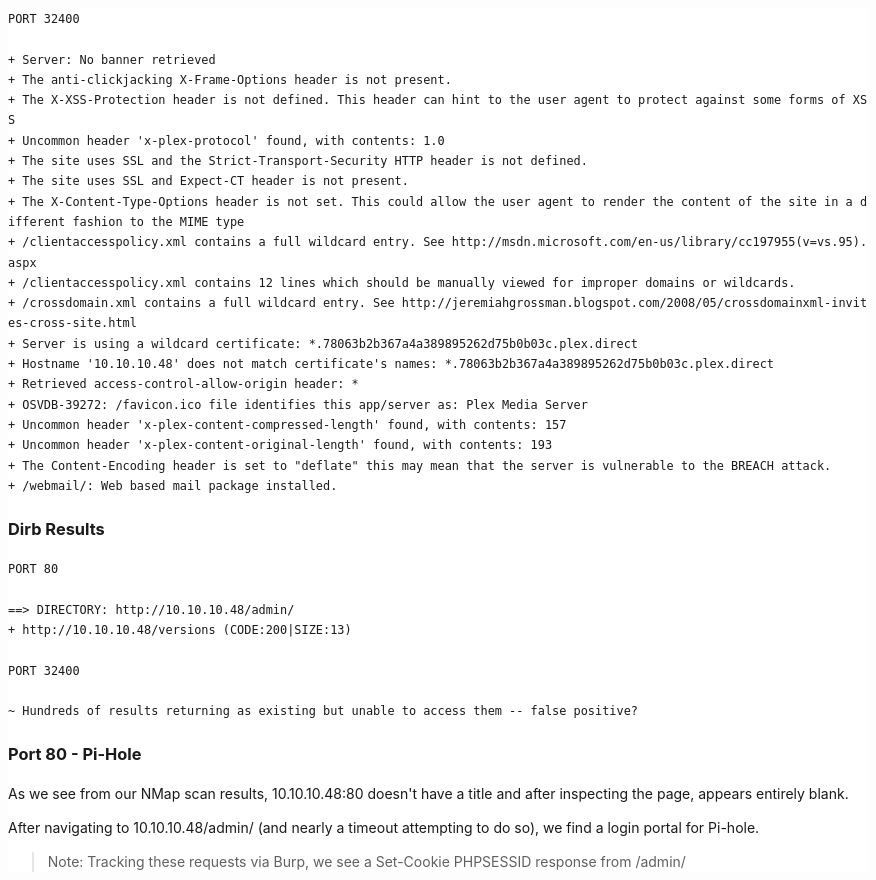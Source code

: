 ```
PORT 32400

+ Server: No banner retrieved
+ The anti-clickjacking X-Frame-Options header is not present.
+ The X-XSS-Protection header is not defined. This header can hint to the user agent to protect against some forms of XSS
+ Uncommon header 'x-plex-protocol' found, with contents: 1.0
+ The site uses SSL and the Strict-Transport-Security HTTP header is not defined.
+ The site uses SSL and Expect-CT header is not present.
+ The X-Content-Type-Options header is not set. This could allow the user agent to render the content of the site in a different fashion to the MIME type
+ /clientaccesspolicy.xml contains a full wildcard entry. See http://msdn.microsoft.com/en-us/library/cc197955(v=vs.95).aspx
+ /clientaccesspolicy.xml contains 12 lines which should be manually viewed for improper domains or wildcards.
+ /crossdomain.xml contains a full wildcard entry. See http://jeremiahgrossman.blogspot.com/2008/05/crossdomainxml-invites-cross-site.html
+ Server is using a wildcard certificate: *.78063b2b367a4a389895262d75b0b03c.plex.direct
+ Hostname '10.10.10.48' does not match certificate's names: *.78063b2b367a4a389895262d75b0b03c.plex.direct
+ Retrieved access-control-allow-origin header: *
+ OSVDB-39272: /favicon.ico file identifies this app/server as: Plex Media Server
+ Uncommon header 'x-plex-content-compressed-length' found, with contents: 157
+ Uncommon header 'x-plex-content-original-length' found, with contents: 193
+ The Content-Encoding header is set to "deflate" this may mean that the server is vulnerable to the BREACH attack.
+ /webmail/: Web based mail package installed.
```  

### Dirb Results  

```
PORT 80

==> DIRECTORY: http://10.10.10.48/admin/
+ http://10.10.10.48/versions (CODE:200|SIZE:13)

PORT 32400 

~ Hundreds of results returning as existing but unable to access them -- false positive?

```  

### Port 80 - Pi-Hole  

As we see from our NMap scan results, 10.10.10.48:80 doesn't have a title and after inspecting the page, appears entirely blank.  

After navigating to 10.10.10.48/admin/ (and nearly a timeout attempting to do so), we find a login portal for Pi-hole.  

>Note: Tracking these requests via Burp, we see a Set-Cookie PHPSESSID response from /admin/ 
